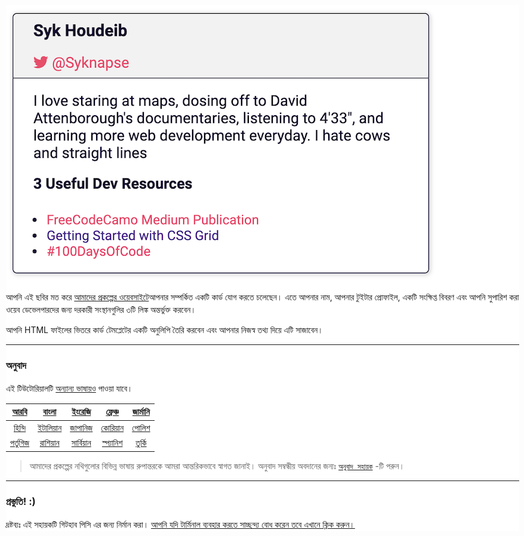 ![অবদানকারী কার্ড](../../readme-only/card.PNG 'Cঅবদানকারী কার্ড')

আপনি এই ছবির মত করে [আমাদের প্রকল্পের ওয়েবসাইটে](https://syknapse.github.io/Contribute-To-This-Project/ 'https://syknapse.github.io/Contribute-To-This-Project')আপনার সম্পর্কিত একটি কার্ড যোগ করতে চলেছেন। এতে আপনার নাম, আপনার টুইটার প্রোফাইল, একটি সংক্ষিপ্ত বিবরণ এবং আপনি সুপারিশ করা ওয়েব ডেভেলপারদের জন্য দরকারী সংস্থানগুলির ৩টি লিঙ্ক অন্তর্ভুক্ত করবেন।

আপনি HTML ফাইলের ভিতরে কার্ড টেমপ্লেটের একটি অনুলিপি তৈরি করবেন এবং আপনার নিজস্ব তথ্য দিয়ে এটি সাজাবেন।

---

### অনুবাদ

এই টিউটোরিয়ালটি [অন্যান্য ভাষায়ও](../README.md) পাওয়া যাবে।

|     [আরবি](README/ARABIC.md)     |   [বাংলা](README/BANGLA.md)   |     [ইংরেজি](../README.md)     |  [ফ্রেঞ্চ](README/FRENCH.md)   | [জার্মানি](README/German.md) |
| :------------------------------: | :---------------------------: | :----------------------------: | :----------------------------: | :--------------------------: |
|    [হিন্দি](README/HINDI.md)     | [ইটালিয়ান](README/ITALIAN.md) | [জাপানিজ](README/JAPANESE.md)  |  [কোরিয়ান](README/KOREAN.md)   |  [পোলিশ](README/POLISH.md)   |
| [পর্তুগিজ](README/PORTUGUESE.md) | [রাশিয়ান](README/RUSSIAN.md)  | [সার্বিয়ান](README/SERBIAN.md) | [স্প্যানিশ](README/SPANISH.md) | [তুর্কি](README/TURKISH.md)  |

> আমাদের প্রকল্পের নথিগুলোর বিভিন্ন ভাষায় রুপান্তরকে আমরা আন্তরিকভাবে স্বাগত জানাই। অনুবাদ সম্বন্ধীয় অবদানের জন্যঃ [`অনুবাদ সহায়ক`](../README.md) -টি পরুন।

---

### প্রস্তুতি! :)

দ্রষ্টব্যঃ এই সহায়কটি গিটহাব পিসি এর জন্য নির্মান করা। [আপনি যদি টার্মিনাল ব্যবহার করতে সাচ্ছন্দ্য বোধ করেন তবে এখানে ক্লিক করুন।](../terminal_tutorial/terminal_tutorial.ben.md)
